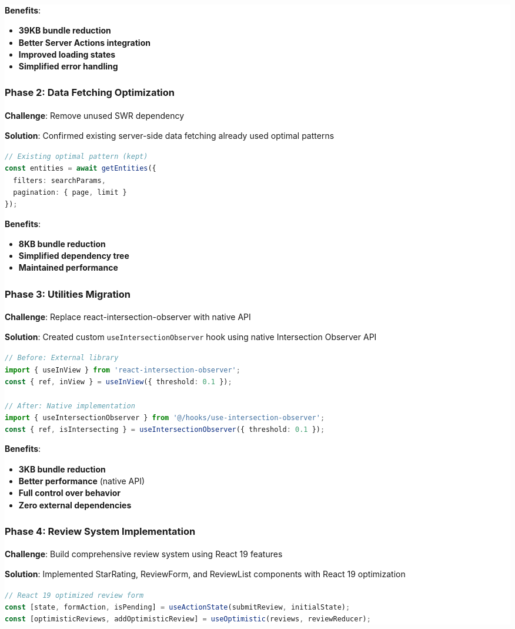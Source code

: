 **Benefits**:
- **39KB bundle reduction**
- **Better Server Actions integration**
- **Improved loading states**
- **Simplified error handling**

### **Phase 2: Data Fetching Optimization**

**Challenge**: Remove unused SWR dependency

**Solution**: Confirmed existing server-side data fetching already used optimal patterns

```typescript
// Existing optimal pattern (kept)
const entities = await getEntities({ 
  filters: searchParams,
  pagination: { page, limit }
});
```

**Benefits**:
- **8KB bundle reduction**
- **Simplified dependency tree**
- **Maintained performance**

### **Phase 3: Utilities Migration**

**Challenge**: Replace react-intersection-observer with native API

**Solution**: Created custom `useIntersectionObserver` hook using native Intersection Observer API

```typescript
// Before: External library
import { useInView } from 'react-intersection-observer';
const { ref, inView } = useInView({ threshold: 0.1 });

// After: Native implementation
import { useIntersectionObserver } from '@/hooks/use-intersection-observer';
const { ref, isIntersecting } = useIntersectionObserver({ threshold: 0.1 });
```

**Benefits**:
- **3KB bundle reduction**
- **Better performance** (native API)
- **Full control over behavior**
- **Zero external dependencies**

### **Phase 4: Review System Implementation**

**Challenge**: Build comprehensive review system using React 19 features

**Solution**: Implemented StarRating, ReviewForm, and ReviewList components with React 19 optimization

```typescript
// React 19 optimized review form
const [state, formAction, isPending] = useActionState(submitReview, initialState);
const [optimisticReviews, addOptimisticReview] = useOptimistic(reviews, reviewReducer);
```
